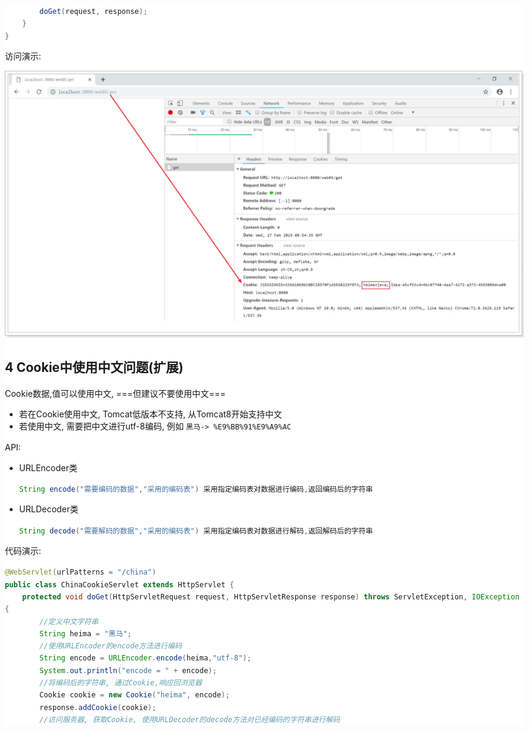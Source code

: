 ```java
        doGet(request, response);
    }
}
```

访问演示:

![1568253544055](JavaWeb03.assets/1568253544055.png)

## 4 Cookie中使用中文问题(扩展)

  Cookie数据,值可以使用中文, ===但建议不要使用中文===

- 若在Cookie使用中文, Tomcat低版本不支持, 从Tomcat8开始支持中文
- 若使用中文, 需要把中文进行utf-8编码, 例如 `黑马-> %E9%BB%91%E9%A9%AC`

API:

- URLEncoder类

  ```java
  String encode("需要编码的数据","采用的编码表") 采用指定编码表对数据进行编码,返回编码后的字符串
  ```

- URLDecoder类

  ```java
  String decode("需要解码的数据","采用的编码表") 采用指定编码表对数据进行解码,返回解码后的字符串
  ```

代码演示:

```java
@WebServlet(urlPatterns = "/china")
public class ChinaCookieServlet extends HttpServlet {
    protected void doGet(HttpServletRequest request, HttpServletResponse response) throws ServletException, IOException {
        //定义中文字符串
        String heima = "黑马";
        //使用URLEncoder的encode方法进行编码
        String encode = URLEncoder.encode(heima,"utf-8");
        System.out.println("encode = " + encode);
        //将编码后的字符串, 通过Cookie,响应回浏览器
        Cookie cookie = new Cookie("heima", encode);
        response.addCookie(cookie);
        //访问服务器, 获取Cookie, 使用URLDecoder的decode方法对已经编码的字符串进行解码
```